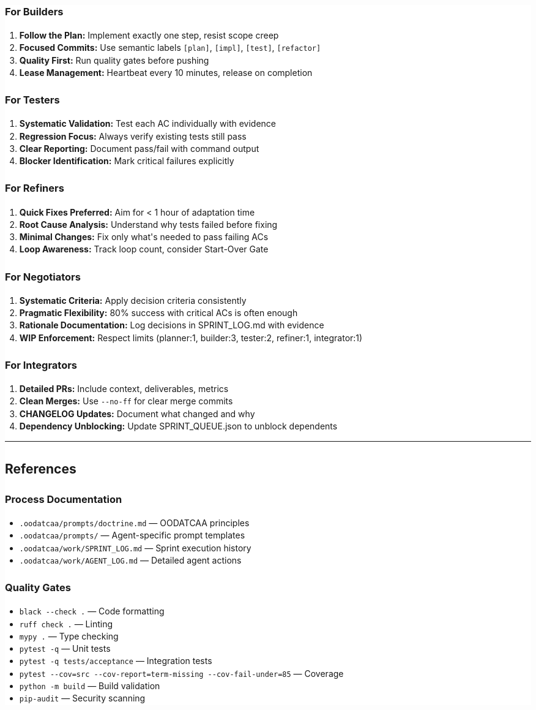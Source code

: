 ### For Builders

1. **Follow the Plan:** Implement exactly one step, resist scope creep
2. **Focused Commits:** Use semantic labels `[plan]`, `[impl]`, `[test]`, `[refactor]`
3. **Quality First:** Run quality gates before pushing
4. **Lease Management:** Heartbeat every 10 minutes, release on completion

### For Testers

1. **Systematic Validation:** Test each AC individually with evidence
2. **Regression Focus:** Always verify existing tests still pass
3. **Clear Reporting:** Document pass/fail with command output
4. **Blocker Identification:** Mark critical failures explicitly

### For Refiners

1. **Quick Fixes Preferred:** Aim for < 1 hour of adaptation time
2. **Root Cause Analysis:** Understand why tests failed before fixing
3. **Minimal Changes:** Fix only what's needed to pass failing ACs
4. **Loop Awareness:** Track loop count, consider Start-Over Gate

### For Negotiators

1. **Systematic Criteria:** Apply decision criteria consistently
2. **Pragmatic Flexibility:** 80% success with critical ACs is often enough
3. **Rationale Documentation:** Log decisions in SPRINT_LOG.md with evidence
4. **WIP Enforcement:** Respect limits (planner:1, builder:3, tester:2, refiner:1, integrator:1)

### For Integrators

1. **Detailed PRs:** Include context, deliverables, metrics
2. **Clean Merges:** Use `--no-ff` for clear merge commits
3. **CHANGELOG Updates:** Document what changed and why
4. **Dependency Unblocking:** Update SPRINT_QUEUE.json to unblock dependents

---

## References

### Process Documentation
- `.oodatcaa/prompts/doctrine.md` — OODATCAA principles
- `.oodatcaa/prompts/` — Agent-specific prompt templates
- `.oodatcaa/work/SPRINT_LOG.md` — Sprint execution history
- `.oodatcaa/work/AGENT_LOG.md` — Detailed agent actions

### Quality Gates
- `black --check .` — Code formatting
- `ruff check .` — Linting
- `mypy .` — Type checking
- `pytest -q` — Unit tests
- `pytest -q tests/acceptance` — Integration tests
- `pytest --cov=src --cov-report=term-missing --cov-fail-under=85` — Coverage
- `python -m build` — Build validation
- `pip-audit` — Security scanning
